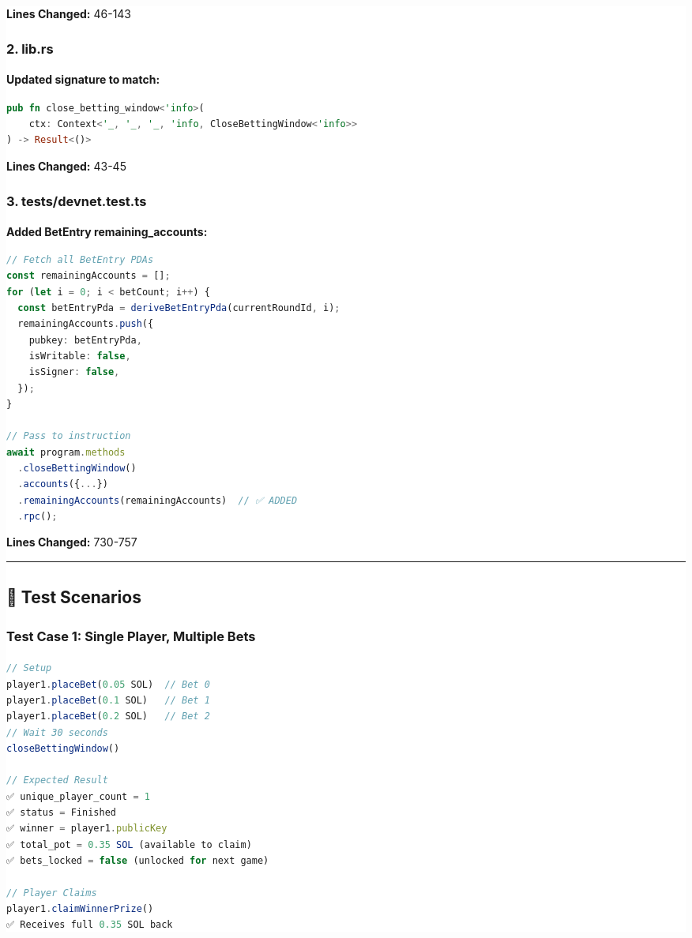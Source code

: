 **Lines Changed:** 46-143

### 2. lib.rs

**Updated signature to match:**
```rust
pub fn close_betting_window<'info>(
    ctx: Context<'_, '_, '_, 'info, CloseBettingWindow<'info>>
) -> Result<()>
```

**Lines Changed:** 43-45

### 3. tests/devnet.test.ts

**Added BetEntry remaining_accounts:**
```typescript
// Fetch all BetEntry PDAs
const remainingAccounts = [];
for (let i = 0; i < betCount; i++) {
  const betEntryPda = deriveBetEntryPda(currentRoundId, i);
  remainingAccounts.push({
    pubkey: betEntryPda,
    isWritable: false,
    isSigner: false,
  });
}

// Pass to instruction
await program.methods
  .closeBettingWindow()
  .accounts({...})
  .remainingAccounts(remainingAccounts)  // ✅ ADDED
  .rpc();
```

**Lines Changed:** 730-757

---

## 🧪 Test Scenarios

### Test Case 1: Single Player, Multiple Bets
```typescript
// Setup
player1.placeBet(0.05 SOL)  // Bet 0
player1.placeBet(0.1 SOL)   // Bet 1
player1.placeBet(0.2 SOL)   // Bet 2
// Wait 30 seconds
closeBettingWindow()

// Expected Result
✅ unique_player_count = 1
✅ status = Finished
✅ winner = player1.publicKey
✅ total_pot = 0.35 SOL (available to claim)
✅ bets_locked = false (unlocked for next game)

// Player Claims
player1.claimWinnerPrize()
✅ Receives full 0.35 SOL back
```
